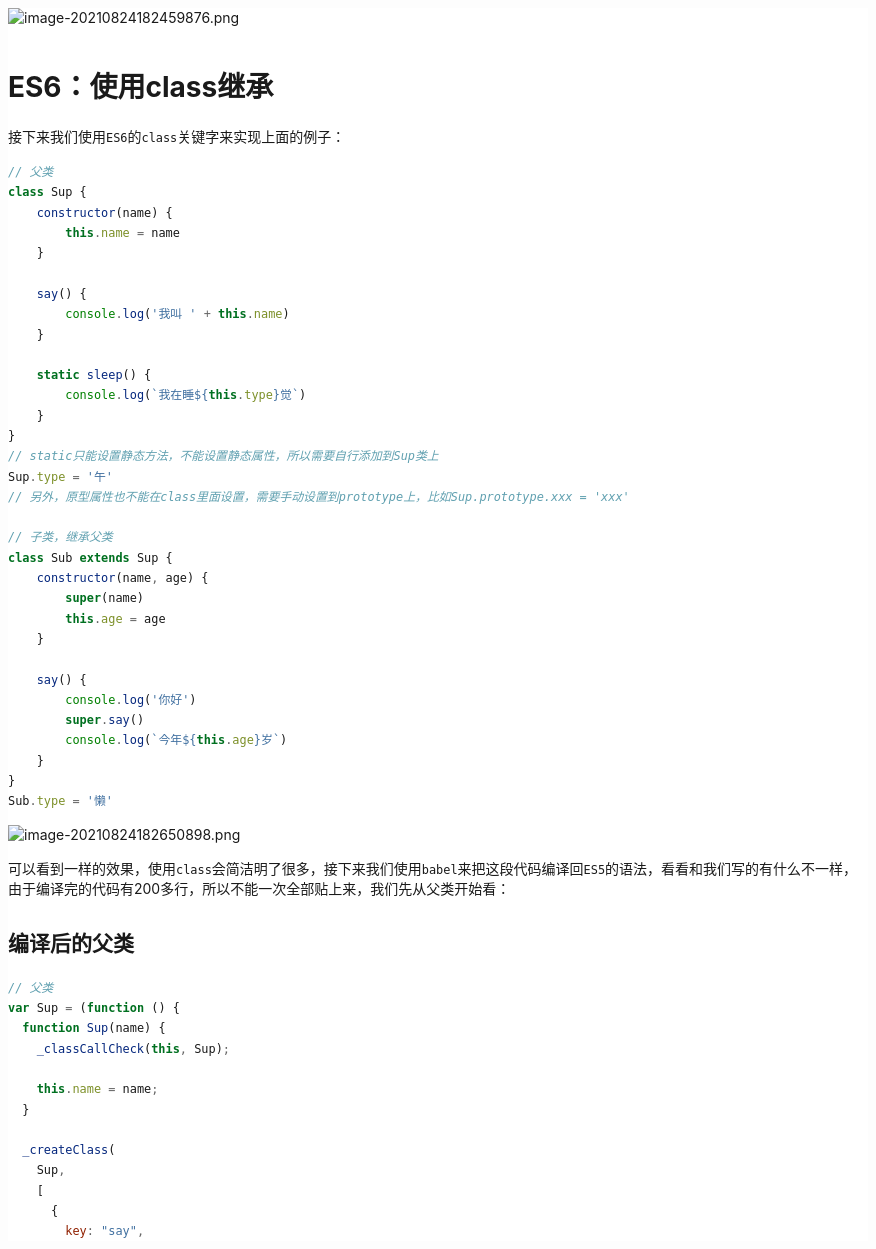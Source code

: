![image-20210824182459876.png](https://p6-juejin.byteimg.com/tos-cn-i-k3u1fbpfcp/7f0fa2e19db041119887e1dd97dbdecb~tplv-k3u1fbpfcp-watermark.image)


# ES6：使用class继承

接下来我们使用`ES6`的`class`关键字来实现上面的例子：

```js
// 父类
class Sup {
    constructor(name) {
        this.name = name
    }
    
    say() {
        console.log('我叫 ' + this.name)
    }
    
    static sleep() {
        console.log(`我在睡${this.type}觉`)
    }
}
// static只能设置静态方法，不能设置静态属性，所以需要自行添加到Sup类上
Sup.type = '午'
// 另外，原型属性也不能在class里面设置，需要手动设置到prototype上，比如Sup.prototype.xxx = 'xxx'

// 子类，继承父类
class Sub extends Sup {
    constructor(name, age) {
        super(name)
        this.age = age
    }
    
    say() {
        console.log('你好')
        super.say()
        console.log(`今年${this.age}岁`)
    }
}
Sub.type = '懒'
```

![image-20210824182650898.png](https://p9-juejin.byteimg.com/tos-cn-i-k3u1fbpfcp/03f2935b70f14463a9feb0eaa7a84c2a~tplv-k3u1fbpfcp-watermark.image)

可以看到一样的效果，使用`class`会简洁明了很多，接下来我们使用`babel`来把这段代码编译回`ES5`的语法，看看和我们写的有什么不一样，由于编译完的代码有200多行，所以不能一次全部贴上来，我们先从父类开始看：



## 编译后的父类

```js
// 父类
var Sup = (function () {
  function Sup(name) {
    _classCallCheck(this, Sup);

    this.name = name;
  }

  _createClass(
    Sup,
    [
      {
        key: "say",
```